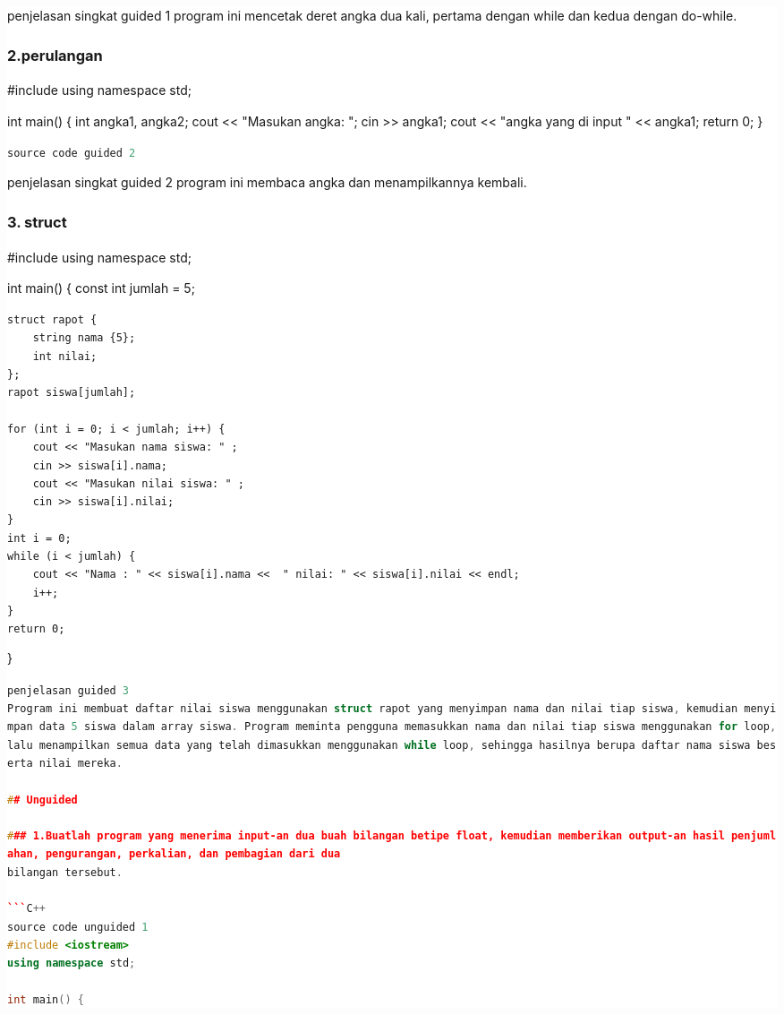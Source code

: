penjelasan singkat guided 1
program ini mencetak deret angka dua kali, pertama dengan while dan kedua dengan do-while.

### 2.perulangan
#include <iostream>
using namespace std;

int main() {
    int angka1, angka2;
    cout << "Masukan angka: ";
    cin >> angka1;
    cout << "angka yang di input " << angka1;
    return 0;
}

```C++
source code guided 2
```
penjelasan singkat guided 2
program ini membaca angka dan menampilkannya kembali.

### 3. struct
#include <iostream>
using namespace std;

int main() {
    const int jumlah = 5;

    struct rapot {
        string nama {5};
        int nilai;
    };
    rapot siswa[jumlah];

    for (int i = 0; i < jumlah; i++) {
        cout << "Masukan nama siswa: " ;
        cin >> siswa[i].nama;
        cout << "Masukan nilai siswa: " ;
        cin >> siswa[i].nilai;
    }
    int i = 0;
    while (i < jumlah) {
        cout << "Nama : " << siswa[i].nama <<  " nilai: " << siswa[i].nilai << endl;
        i++;
    }
    return 0;
}

```C++
penjelasan guided 3
Program ini membuat daftar nilai siswa menggunakan struct rapot yang menyimpan nama dan nilai tiap siswa, kemudian menyimpan data 5 siswa dalam array siswa. Program meminta pengguna memasukkan nama dan nilai tiap siswa menggunakan for loop, lalu menampilkan semua data yang telah dimasukkan menggunakan while loop, sehingga hasilnya berupa daftar nama siswa beserta nilai mereka.

## Unguided 

### 1.Buatlah program yang menerima input-an dua buah bilangan betipe float, kemudian memberikan output-an hasil penjumlahan, pengurangan, perkalian, dan pembagian dari dua
bilangan tersebut.

```C++
source code unguided 1
#include <iostream>
using namespace std;

int main() {
```